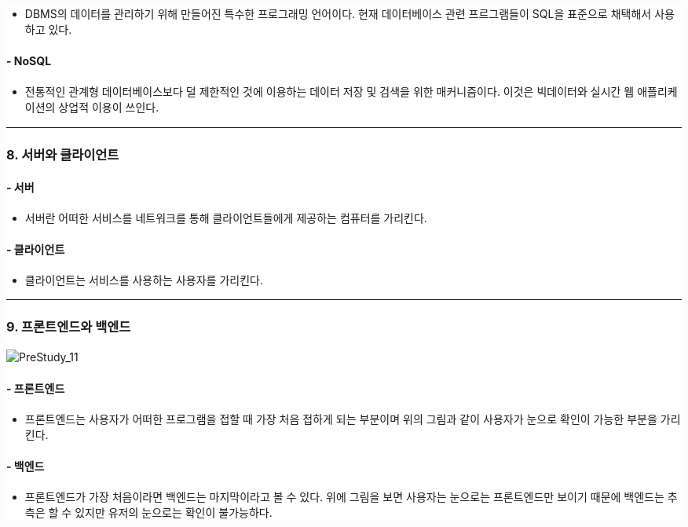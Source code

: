- DBMS의 데이터를 관리하기 위해 만들어진 특수한 프로그래밍 언어이다. 현재 데이터베이스 관련 프르그램들이 SQL을 표준으로 채택해서 사용하고 있다.



#### - NoSQL

- 전통적인 관계형 데이터베이스보다 덜 제한적인 것에 이용하는 데이터 저장 및 검색을 위한 매커니즘이다. 이것은 빅데이터와 실시간 웹 애플리케이션의 상업적 이용이 쓰인다.


------

### 8. 서버와 클라이언트

#### - 서버

- 서버란 어떠한 서비스를 네트워크를 통해 클라이언트들에게 제공하는 컴퓨터를 가리킨다.

#### - 클라이언트

- 클라이언트는 서비스를 사용하는 사용자를 가리킨다.

** **

### 9. 프론트엔드와 백엔드

![PreStudy_11](https://simajune.github.io/img/posting/PreStudy_11.jpg)

#### - 프론트엔드

- 프론트엔드는 사용자가 어떠한 프로그램을 접할 때 가장 처음 접하게 되는 부분이며 위의 그림과 같이 사용자가 눈으로 확인이 가능한 부분을 가리킨다.



#### - 백엔드

- 프론트엔드가 가장 처음이라면 백엔드는 마지막이라고 볼 수 있다. 위에 그림을 보면 사용자는 눈으로는 프론트엔드만 보이기 때문에 백엔드는 추측은 할 수 있지만 유저의 눈으로는 확인이 불가능하다.
